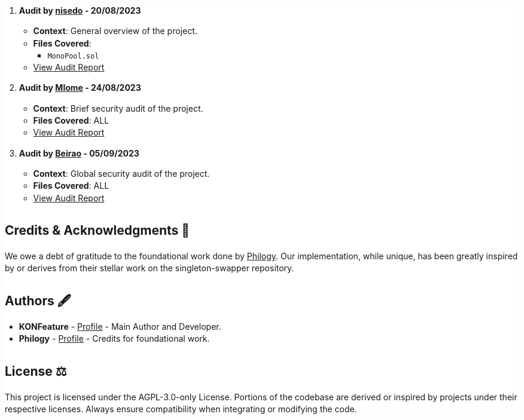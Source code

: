 1. **Audit by [nisedo](https://twitter.com/nisedo_) - 20/08/2023**
   - **Context**: General overview of the project.
   - **Files Covered**:
     - `MonoPool.sol`
   - [View Audit Report](audits/nisedo-20-08-2023.md)

2. **Audit by [Mlome](https://twitter.com/0xMlome) - 24/08/2023**
   - **Context**: Brief security audit of the project.
   - **Files Covered**:
     ALL
   - [View Audit Report](audits/Mlome-20-08-2023.md)

3. **Audit by [Beirao](https://twitter.com/0xBeirao) - 05/09/2023**
   - **Context**: Global security audit of the project.
   - **Files Covered**:
     ALL
   - [View Audit Report](audits/Beirao-05-09-2023.md)

## Credits & Acknowledgments 👏

We owe a debt of gratitude to the foundational work done by [Philogy](https://github.com/Philogy/singleton-swapper). Our implementation, while unique, has been greatly inspired by or derives from their stellar work on the singleton-swapper repository.

## Authors 🖋️

- **KONFeature** - [Profile](https://github.com/KONFeature) - Main Author and Developer.
- **Philogy** - [Profile](https://github.com/Philogy/singleton-swapper) - Credits for foundational work.

## License ⚖️

This project is licensed under the AGPL-3.0-only License. Portions of the codebase are derived or inspired by projects under their respective licenses. Always ensure compatibility when integrating or modifying the code.

